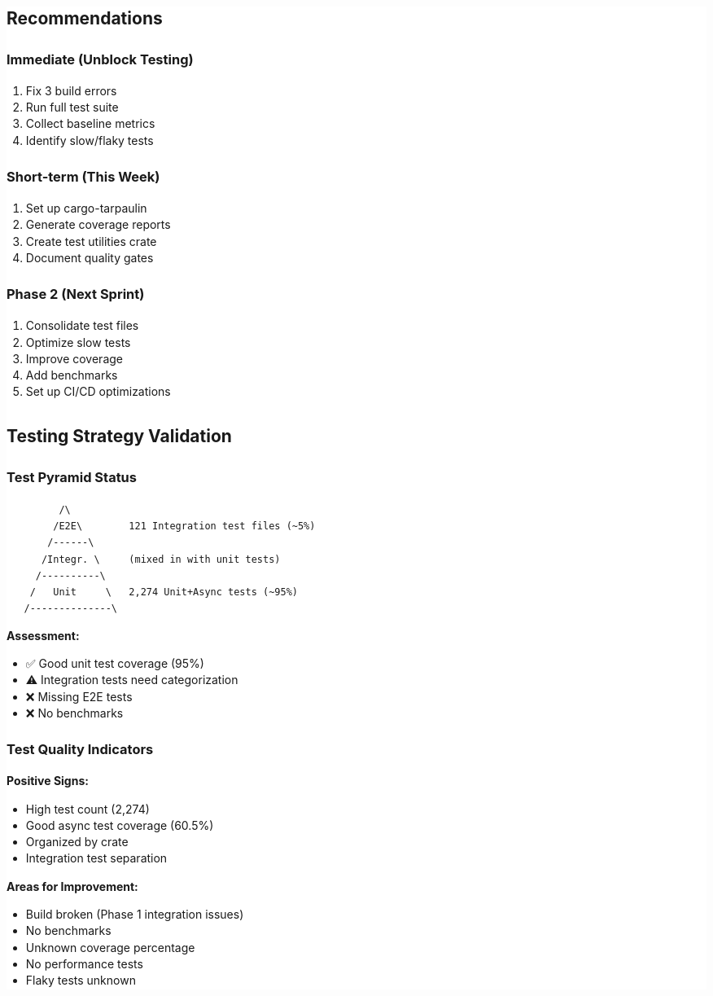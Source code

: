 ## Recommendations

### Immediate (Unblock Testing)
1. Fix 3 build errors
2. Run full test suite
3. Collect baseline metrics
4. Identify slow/flaky tests

### Short-term (This Week)
1. Set up cargo-tarpaulin
2. Generate coverage reports
3. Create test utilities crate
4. Document quality gates

### Phase 2 (Next Sprint)
1. Consolidate test files
2. Optimize slow tests
3. Improve coverage
4. Add benchmarks
5. Set up CI/CD optimizations

## Testing Strategy Validation

### Test Pyramid Status
```
         /\
        /E2E\        121 Integration test files (~5%)
       /------\
      /Integr. \     (mixed in with unit tests)
     /----------\
    /   Unit     \   2,274 Unit+Async tests (~95%)
   /--------------\
```

**Assessment:**
- ✅ Good unit test coverage (95%)
- ⚠️ Integration tests need categorization
- ❌ Missing E2E tests
- ❌ No benchmarks

### Test Quality Indicators

**Positive Signs:**
- High test count (2,274)
- Good async test coverage (60.5%)
- Organized by crate
- Integration test separation

**Areas for Improvement:**
- Build broken (Phase 1 integration issues)
- No benchmarks
- Unknown coverage percentage
- No performance tests
- Flaky tests unknown
